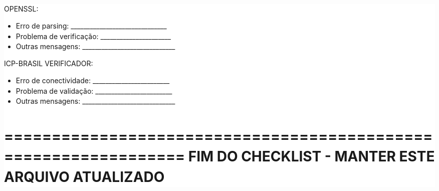 OPENSSL:
- Erro de parsing: ______________________________
- Problema de verificação: ______________________
- Outras mensagens: _____________________________

ICP-BRASIL VERIFICADOR:
- Erro de conectividade: ________________________
- Problema de validação: ________________________
- Outras mensagens: _____________________________

================================================================
FIM DO CHECKLIST - MANTER ESTE ARQUIVO ATUALIZADO
================================================================

